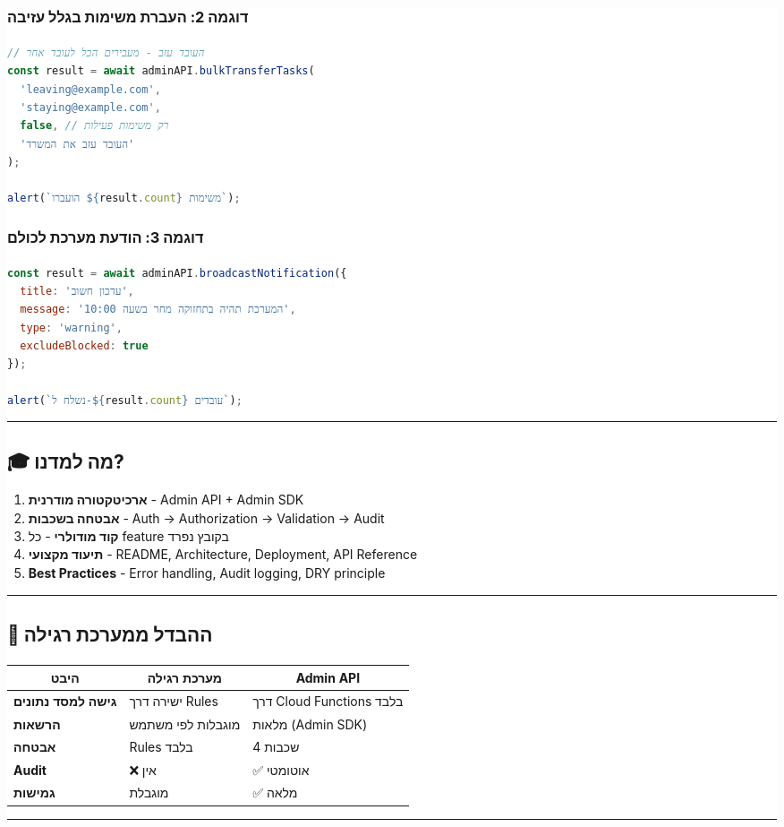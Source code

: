 ### דוגמה 2: העברת משימות בגלל עזיבה
```javascript
// העובד עזב - מעבירים הכל לעובד אחר
const result = await adminAPI.bulkTransferTasks(
  'leaving@example.com',
  'staying@example.com',
  false, // רק משימות פעילות
  'העובד עזב את המשרד'
);

alert(`הועברו ${result.count} משימות`);
```

### דוגמה 3: הודעת מערכת לכולם
```javascript
const result = await adminAPI.broadcastNotification({
  title: 'עדכון חשוב',
  message: 'המערכת תהיה בתחזוקה מחר בשעה 10:00',
  type: 'warning',
  excludeBlocked: true
});

alert(`נשלח ל-${result.count} עובדים`);
```

---

## 🎓 מה למדנו?

1. **ארכיטקטורה מודרנית** - Admin API + Admin SDK
2. **אבטחה בשכבות** - Auth → Authorization → Validation → Audit
3. **קוד מודולרי** - כל feature בקובץ נפרד
4. **תיעוד מקצועי** - README, Architecture, Deployment, API Reference
5. **Best Practices** - Error handling, Audit logging, DRY principle

---

## 🌟 ההבדל ממערכת רגילה

| היבט | מערכת רגילה | **Admin API** |
|------|-------------|---------------|
| **גישה למסד נתונים** | ישירה דרך Rules | דרך Cloud Functions בלבד |
| **הרשאות** | מוגבלות לפי משתמש | מלאות (Admin SDK) |
| **אבטחה** | Rules בלבד | 4 שכבות |
| **Audit** | ❌ אין | ✅ אוטומטי |
| **גמישות** | מוגבלת | ✅ מלאה |

---
